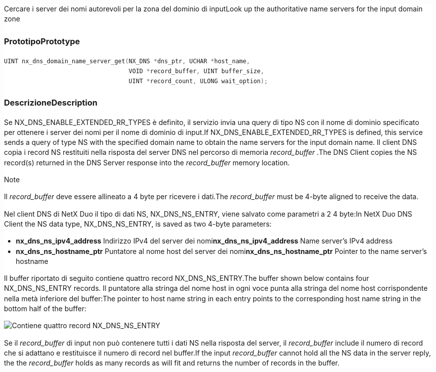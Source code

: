 <span data-ttu-id="6e992-278">Cercare i server dei nomi autorevoli per la zona del dominio di input</span><span class="sxs-lookup"><span data-stu-id="6e992-278">Look up the authoritative name servers for the input domain zone</span></span>

### <a name="prototype"></a><span data-ttu-id="6e992-279">Prototipo</span><span class="sxs-lookup"><span data-stu-id="6e992-279">Prototype</span></span>
```C
UINT nx_dns_domain_name_server_get(NX_DNS *dns_ptr, UCHAR *host_name, 
                                   VOID *record_buffer, UINT buffer_size, 
                                   UINT *record_count, ULONG wait_option);
```

### <a name="description"></a><span data-ttu-id="6e992-280">Descrizione</span><span class="sxs-lookup"><span data-stu-id="6e992-280">Description</span></span>

<span data-ttu-id="6e992-281">Se NX_DNS_ENABLE_EXTENDED_RR_TYPES è definito, il servizio invia una query di tipo NS con il nome di dominio specificato per ottenere i server dei nomi per il nome di dominio di input.</span><span class="sxs-lookup"><span data-stu-id="6e992-281">If NX_DNS_ENABLE_EXTENDED_RR_TYPES is defined, this service sends a query of type NS with the specified domain name to obtain the name servers for the input domain name.</span></span> <span data-ttu-id="6e992-282">Il client DNS copia i record NS restituiti nella risposta del server DNS nel percorso di memoria *record_buffer* .</span><span class="sxs-lookup"><span data-stu-id="6e992-282">The DNS Client copies the NS record(s) returned in the DNS Server response into the *record_buffer* memory location.</span></span>

> [!NOTE]
> <span data-ttu-id="6e992-283">Il *record_buffer* deve essere allineato a 4 byte per ricevere i dati.</span><span class="sxs-lookup"><span data-stu-id="6e992-283">The *record_buffer* must be 4-byte aligned to receive the data.</span></span>

<span data-ttu-id="6e992-284">Nel client DNS di NetX Duo il tipo di dati NS, NX_DNS_NS_ENTRY, viene salvato come parametri a 2 4 byte:</span><span class="sxs-lookup"><span data-stu-id="6e992-284">In NetX Duo DNS Client the NS data type, NX_DNS_NS_ENTRY, is saved as two 4-byte parameters:</span></span>

- <span data-ttu-id="6e992-285">**nx_dns_ns_ipv4_address** Indirizzo IPv4 del server dei nomi</span><span class="sxs-lookup"><span data-stu-id="6e992-285">**nx_dns_ns_ipv4_address** Name server’s IPv4 address</span></span>
- <span data-ttu-id="6e992-286">**nx_dns_ns_hostname_ptr** Puntatore al nome host del server dei nomi</span><span class="sxs-lookup"><span data-stu-id="6e992-286">**nx_dns_ns_hostname_ptr** Pointer to the name server’s hostname</span></span>

<span data-ttu-id="6e992-287">Il buffer riportato di seguito contiene quattro record NX_DNS_NS_ENTRY.</span><span class="sxs-lookup"><span data-stu-id="6e992-287">The buffer shown below contains four NX_DNS_NS_ENTRY records.</span></span> <span data-ttu-id="6e992-288">Il puntatore alla stringa del nome host in ogni voce punta alla stringa del nome host corrispondente nella metà inferiore del buffer:</span><span class="sxs-lookup"><span data-stu-id="6e992-288">The pointer to host name string in each entry points to the corresponding host name string in the bottom half of the buffer:</span></span>

![Contiene quattro record NX_DNS_NS_ENTRY](media/image5.png)

<span data-ttu-id="6e992-290">Se il *record_buffer* di input non può contenere tutti i dati NS nella risposta del server, il *record_buffer* include il numero di record che si adattano e restituisce il numero di record nel buffer.</span><span class="sxs-lookup"><span data-stu-id="6e992-290">If the input *record_buffer* cannot hold all the NS data in the server reply, the the *record_buffer* holds as many records as will fit and returns the number of records in the buffer.</span></span>
